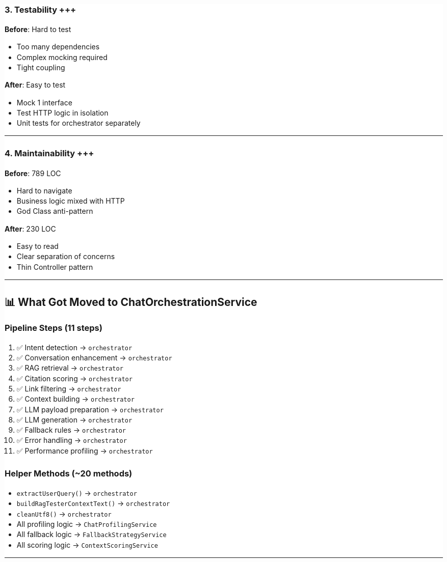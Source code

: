 ### 3. Testability +++

**Before**: Hard to test
- Too many dependencies
- Complex mocking required
- Tight coupling

**After**: Easy to test
- Mock 1 interface
- Test HTTP logic in isolation
- Unit tests for orchestrator separately

---

### 4. Maintainability +++

**Before**: 789 LOC
- Hard to navigate
- Business logic mixed with HTTP
- God Class anti-pattern

**After**: 230 LOC
- Easy to read
- Clear separation of concerns
- Thin Controller pattern

---

## 📊 What Got Moved to ChatOrchestrationService

### Pipeline Steps (11 steps)

1. ✅ Intent detection → `orchestrator`
2. ✅ Conversation enhancement → `orchestrator`
3. ✅ RAG retrieval → `orchestrator`
4. ✅ Citation scoring → `orchestrator`
5. ✅ Link filtering → `orchestrator`
6. ✅ Context building → `orchestrator`
7. ✅ LLM payload preparation → `orchestrator`
8. ✅ LLM generation → `orchestrator`
9. ✅ Fallback rules → `orchestrator`
10. ✅ Error handling → `orchestrator`
11. ✅ Performance profiling → `orchestrator`

### Helper Methods (~20 methods)

- `extractUserQuery()` → `orchestrator`
- `buildRagTesterContextText()` → `orchestrator`
- `cleanUtf8()` → `orchestrator`
- All profiling logic → `ChatProfilingService`
- All fallback logic → `FallbackStrategyService`
- All scoring logic → `ContextScoringService`

---